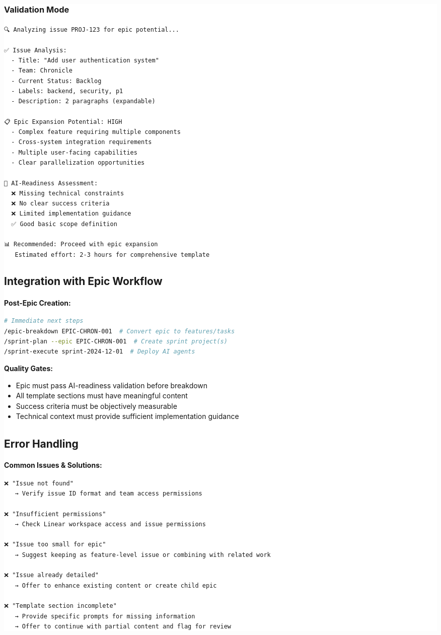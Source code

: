 ### **Validation Mode**
```
🔍 Analyzing issue PROJ-123 for epic potential...

✅ Issue Analysis:
  - Title: "Add user authentication system"
  - Team: Chronicle
  - Current Status: Backlog
  - Labels: backend, security, p1
  - Description: 2 paragraphs (expandable)

📋 Epic Expansion Potential: HIGH
  - Complex feature requiring multiple components
  - Cross-system integration requirements
  - Multiple user-facing capabilities
  - Clear parallelization opportunities

🤖 AI-Readiness Assessment:
  ❌ Missing technical constraints
  ❌ No clear success criteria
  ❌ Limited implementation guidance
  ✅ Good basic scope definition

📊 Recommended: Proceed with epic expansion
   Estimated effort: 2-3 hours for comprehensive template
```

## Integration with Epic Workflow

**Post-Epic Creation:**
```bash
# Immediate next steps
/epic-breakdown EPIC-CHRON-001  # Convert epic to features/tasks
/sprint-plan --epic EPIC-CHRON-001  # Create sprint project(s)
/sprint-execute sprint-2024-12-01  # Deploy AI agents
```

**Quality Gates:**
- Epic must pass AI-readiness validation before breakdown
- All template sections must have meaningful content
- Success criteria must be objectively measurable
- Technical context must provide sufficient implementation guidance

## Error Handling

**Common Issues & Solutions:**
```
❌ "Issue not found" 
   → Verify issue ID format and team access permissions

❌ "Insufficient permissions"
   → Check Linear workspace access and issue permissions

❌ "Issue too small for epic"
   → Suggest keeping as feature-level issue or combining with related work

❌ "Issue already detailed"
   → Offer to enhance existing content or create child epic

❌ "Template section incomplete"
   → Provide specific prompts for missing information
   → Offer to continue with partial content and flag for review
```
